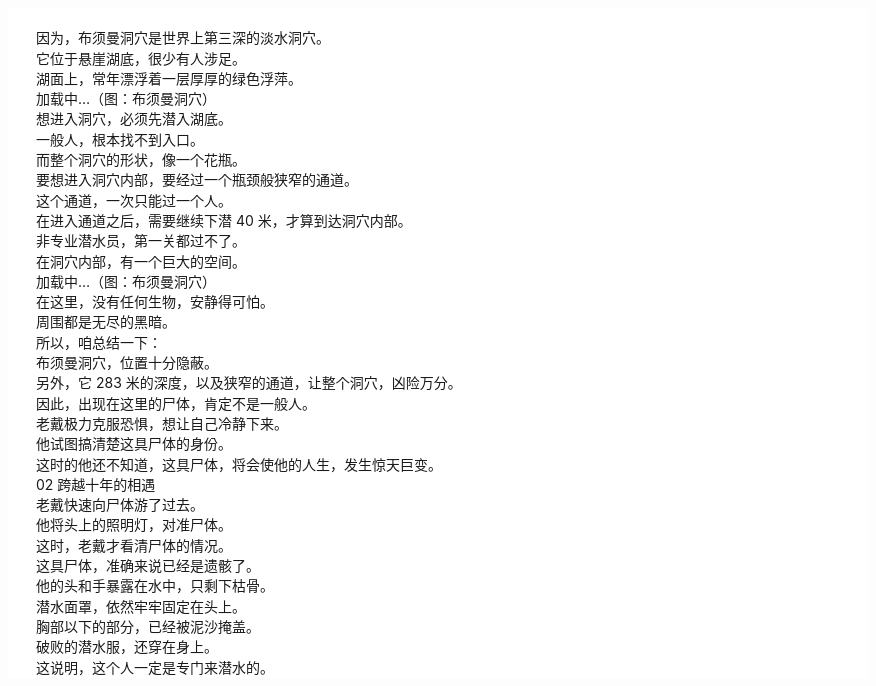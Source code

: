 <br>   
&emsp;&emsp;因为，布须曼洞穴是世界上第三深的淡水洞穴。  
<br>   
&emsp;&emsp;它位于悬崖湖底，很少有人涉足。  
<br>   
&emsp;&emsp;湖面上，常年漂浮着一层厚厚的绿色浮萍。  
<br>   
&emsp;&emsp;加载中…（图：布须曼洞穴）  
<br>   
&emsp;&emsp;想进入洞穴，必须先潜入湖底。  
<br>   
&emsp;&emsp;一般人，根本找不到入口。  
<br>   
&emsp;&emsp;而整个洞穴的形状，像一个花瓶。  
<br>   
&emsp;&emsp;要想进入洞穴内部，要经过一个瓶颈般狭窄的通道。  
<br>   
&emsp;&emsp;这个通道，一次只能过一个人。  
<br>   
&emsp;&emsp;在进入通道之后，需要继续下潜 40 米，才算到达洞穴内部。  
<br>   
&emsp;&emsp;非专业潜水员，第一关都过不了。  
<br>   
&emsp;&emsp;在洞穴内部，有一个巨大的空间。  
<br>   
&emsp;&emsp;加载中…（图：布须曼洞穴）  
<br>   
&emsp;&emsp;在这里，没有任何生物，安静得可怕。  
<br>   
&emsp;&emsp;周围都是无尽的黑暗。  
<br>   
&emsp;&emsp;所以，咱总结一下：  
<br>   
&emsp;&emsp;布须曼洞穴，位置十分隐蔽。  
<br>   
&emsp;&emsp;另外，它 283 米的深度，以及狭窄的通道，让整个洞穴，凶险万分。  
<br>   
&emsp;&emsp;因此，出现在这里的尸体，肯定不是一般人。  
<br>   
&emsp;&emsp;老戴极力克服恐惧，想让自己冷静下来。  
<br>   
&emsp;&emsp;他试图搞清楚这具尸体的身份。  
<br>   
&emsp;&emsp;这时的他还不知道，这具尸体，将会使他的人生，发生惊天巨变。  
<br>   
&emsp;&emsp;02 跨越十年的相遇  
<br>   
&emsp;&emsp;老戴快速向尸体游了过去。  
<br>   
&emsp;&emsp;他将头上的照明灯，对准尸体。  
<br>   
&emsp;&emsp;这时，老戴才看清尸体的情况。  
<br>   
&emsp;&emsp;这具尸体，准确来说已经是遗骸了。  
<br>   
&emsp;&emsp;他的头和手暴露在水中，只剩下枯骨。  
<br>   
&emsp;&emsp;潜水面罩，依然牢牢固定在头上。  
<br>   
&emsp;&emsp;胸部以下的部分，已经被泥沙掩盖。  
<br>   
&emsp;&emsp;破败的潜水服，还穿在身上。  
<br>   
&emsp;&emsp;这说明，这个人一定是专门来潜水的。  
